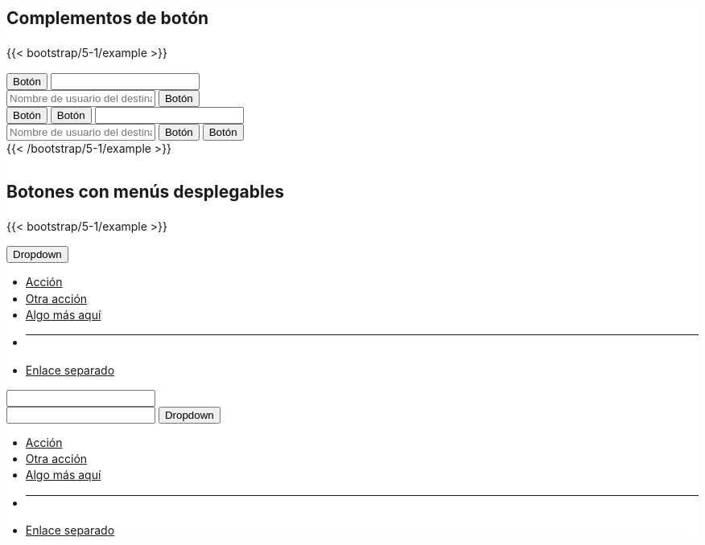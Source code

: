 ## Complementos de botón

{{< bootstrap/5-1/example >}}
<div class="input-group mb-3">
  <button class="btn btn-outline-secondary" type="button" id="button-addon1">Botón</button>
  <input type="text" class="form-control" placeholder="" aria-label="Texto de ejemplo con complemento de botón" aria-describedby="button-addon1">
</div>

<div class="input-group mb-3">
  <input type="text" class="form-control" placeholder="Nombre de usuario del destinatario" aria-label="Nombre de usuario del destinatario" aria-describedby="button-addon2">
  <button class="btn btn-outline-secondary" type="button" id="button-addon2">Botón</button>
</div>

<div class="input-group mb-3">
  <button class="btn btn-outline-secondary" type="button">Botón</button>
  <button class="btn btn-outline-secondary" type="button">Botón</button>
  <input type="text" class="form-control" placeholder="" aria-label="Texto de ejemplo con complementos de dos botones">
</div>

<div class="input-group">
  <input type="text" class="form-control" placeholder="Nombre de usuario del destinatario" aria-label="Nombre de usuario del destinatario con complementos de dos botones">
  <button class="btn btn-outline-secondary" type="button">Botón</button>
  <button class="btn btn-outline-secondary" type="button">Botón</button>
</div>
{{< /bootstrap/5-1/example >}}

## Botones con menús desplegables

{{< bootstrap/5-1/example >}}
<div class="input-group mb-3">
  <button class="btn btn-outline-secondary dropdown-toggle" type="button" data-bs-toggle="dropdown" aria-expanded="false">Dropdown</button>
  <ul class="dropdown-menu">
    <li><a class="dropdown-item" href="#">Acción</a></li>
    <li><a class="dropdown-item" href="#">Otra acción</a></li>
    <li><a class="dropdown-item" href="#">Algo más aquí</a></li>
    <li><hr class="dropdown-divider"></li>
    <li><a class="dropdown-item" href="#">Enlace separado</a></li>
  </ul>
  <input type="text" class="form-control" aria-label="Text input with dropdown button">
</div>

<div class="input-group mb-3">
  <input type="text" class="form-control" aria-label="Text input with dropdown button">
  <button class="btn btn-outline-secondary dropdown-toggle" type="button" data-bs-toggle="dropdown" aria-expanded="false">Dropdown</button>
  <ul class="dropdown-menu dropdown-menu-end">
    <li><a class="dropdown-item" href="#">Acción</a></li>
    <li><a class="dropdown-item" href="#">Otra acción</a></li>
    <li><a class="dropdown-item" href="#">Algo más aquí</a></li>
    <li><hr class="dropdown-divider"></li>
    <li><a class="dropdown-item" href="#">Enlace separado</a></li>
  </ul>
</div>

